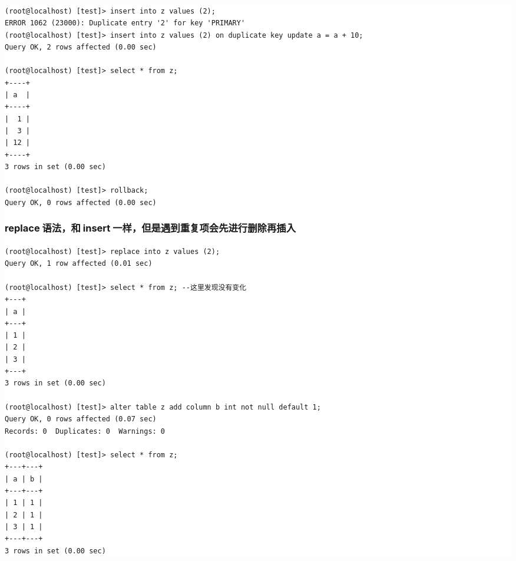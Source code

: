     (root@localhost) [test]> insert into z values (2);
    ERROR 1062 (23000): Duplicate entry '2' for key 'PRIMARY'
    (root@localhost) [test]> insert into z values (2) on duplicate key update a = a + 10;
    Query OK, 2 rows affected (0.00 sec)

    (root@localhost) [test]> select * from z;
    +----+
    | a  |
    +----+
    |  1 |
    |  3 |
    | 12 |
    +----+
    3 rows in set (0.00 sec)

    (root@localhost) [test]> rollback;
    Query OK, 0 rows affected (0.00 sec)

### replace 语法，和 insert 一样，但是遇到重复项会先进行删除再插入

    (root@localhost) [test]> replace into z values (2);
    Query OK, 1 row affected (0.01 sec)

    (root@localhost) [test]> select * from z; --这里发现没有变化
    +---+
    | a |
    +---+
    | 1 |
    | 2 |
    | 3 |
    +---+
    3 rows in set (0.00 sec)

    (root@localhost) [test]> alter table z add column b int not null default 1;
    Query OK, 0 rows affected (0.07 sec)
    Records: 0  Duplicates: 0  Warnings: 0

    (root@localhost) [test]> select * from z;
    +---+---+
    | a | b |
    +---+---+
    | 1 | 1 |
    | 2 | 1 |
    | 3 | 1 |
    +---+---+
    3 rows in set (0.00 sec)

